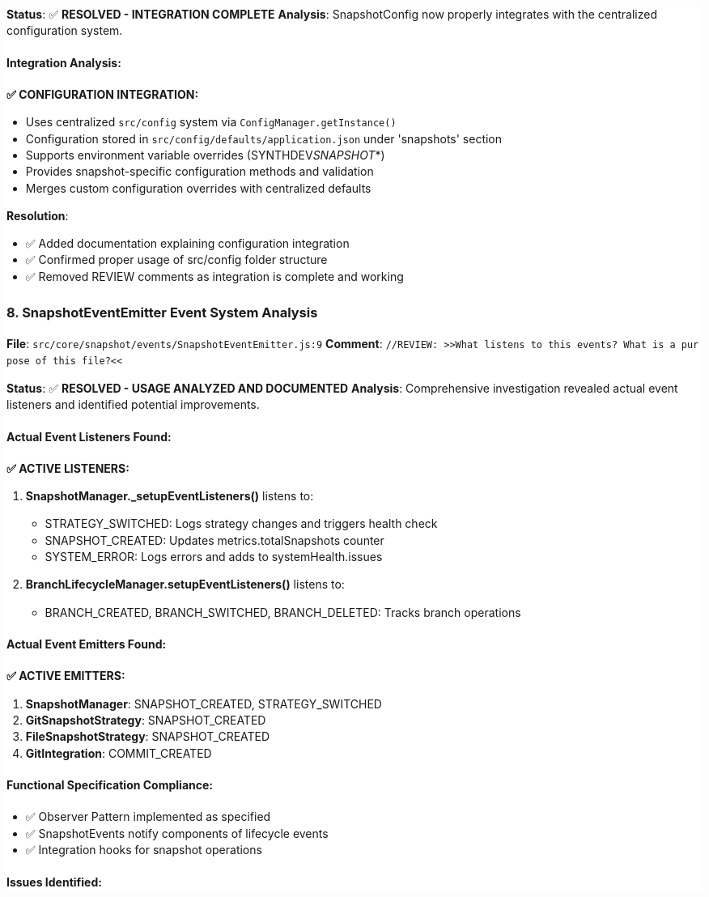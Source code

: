 **Status**: ✅ **RESOLVED - INTEGRATION COMPLETE**
**Analysis**: SnapshotConfig now properly integrates with the centralized configuration system.

#### Integration Analysis:

**✅ CONFIGURATION INTEGRATION:**

- Uses centralized `src/config` system via `ConfigManager.getInstance()`
- Configuration stored in `src/config/defaults/application.json` under 'snapshots' section
- Supports environment variable overrides (SYNTHDEV*SNAPSHOT*\*)
- Provides snapshot-specific configuration methods and validation
- Merges custom configuration overrides with centralized defaults

**Resolution**:

- ✅ Added documentation explaining configuration integration
- ✅ Confirmed proper usage of src/config folder structure
- ✅ Removed REVIEW comments as integration is complete and working

### 8. SnapshotEventEmitter Event System Analysis

**File**: `src/core/snapshot/events/SnapshotEventEmitter.js:9`
**Comment**: `//REVIEW: >>What listens to this events? What is a purpose of this file?<<`

**Status**: ✅ **RESOLVED - USAGE ANALYZED AND DOCUMENTED**
**Analysis**: Comprehensive investigation revealed actual event listeners and identified potential improvements.

#### Actual Event Listeners Found:

**✅ ACTIVE LISTENERS:**

1. **SnapshotManager.\_setupEventListeners()** listens to:

    - STRATEGY_SWITCHED: Logs strategy changes and triggers health check
    - SNAPSHOT_CREATED: Updates metrics.totalSnapshots counter
    - SYSTEM_ERROR: Logs errors and adds to systemHealth.issues

2. **BranchLifecycleManager.setupEventListeners()** listens to:
    - BRANCH_CREATED, BRANCH_SWITCHED, BRANCH_DELETED: Tracks branch operations

#### Actual Event Emitters Found:

**✅ ACTIVE EMITTERS:**

1. **SnapshotManager**: SNAPSHOT_CREATED, STRATEGY_SWITCHED
2. **GitSnapshotStrategy**: SNAPSHOT_CREATED
3. **FileSnapshotStrategy**: SNAPSHOT_CREATED
4. **GitIntegration**: COMMIT_CREATED

#### Functional Specification Compliance:

- ✅ Observer Pattern implemented as specified
- ✅ SnapshotEvents notify components of lifecycle events
- ✅ Integration hooks for snapshot operations

#### Issues Identified:
